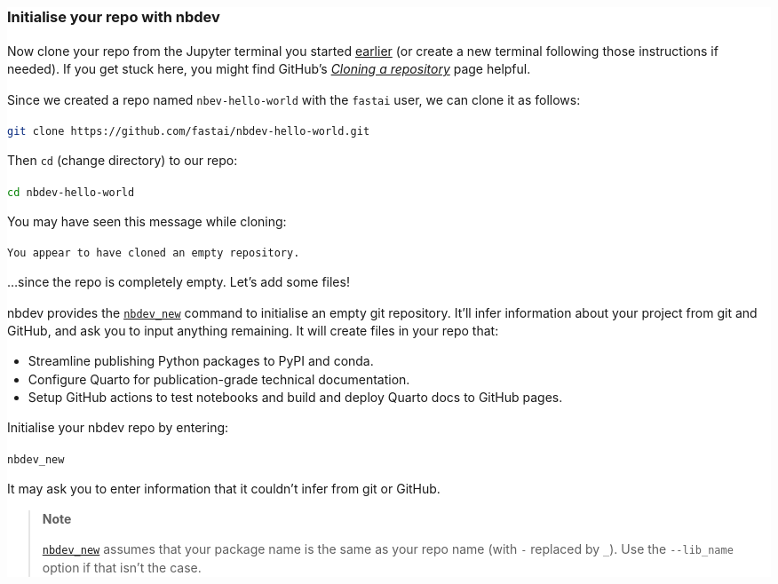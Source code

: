 </div>

### Initialise your repo with nbdev

Now clone your repo from the Jupyter terminal you started
[earlier](#install-nbdev) (or create a new terminal following those
instructions if needed). If you get stuck here, you might find GitHub’s
[*Cloning a
repository*](https://docs.github.com/en/repositories/creating-and-managing-repositories/cloning-a-repository)
page helpful.

Since we created a repo named `nbev-hello-world` with the `fastai` user,
we can clone it as follows:

``` sh
git clone https://github.com/fastai/nbdev-hello-world.git
```

Then `cd` (change directory) to our repo:

``` sh
cd nbdev-hello-world
```

You may have seen this message while cloning:

    You appear to have cloned an empty repository.

…since the repo is completely empty. Let’s add some files!

nbdev provides the
[`nbdev_new`](https://nbdev.fast.ai/api/cli.html#nbdev_new) command to
initialise an empty git repository. It’ll infer information about your
project from git and GitHub, and ask you to input anything remaining. It
will create files in your repo that:

- Streamline publishing Python packages to PyPI and conda.
- Configure Quarto for publication-grade technical documentation.
- Setup GitHub actions to test notebooks and build and deploy Quarto
  docs to GitHub pages.

Initialise your nbdev repo by entering:

``` sh
nbdev_new
```

It may ask you to enter information that it couldn’t infer from git or
GitHub.

<div>

> **Note**
>
> [`nbdev_new`](https://nbdev.fast.ai/api/cli.html#nbdev_new) assumes
> that your package name is the same as your repo name (with `-`
> replaced by `_`). Use the `--lib_name` option if that isn’t the case.
